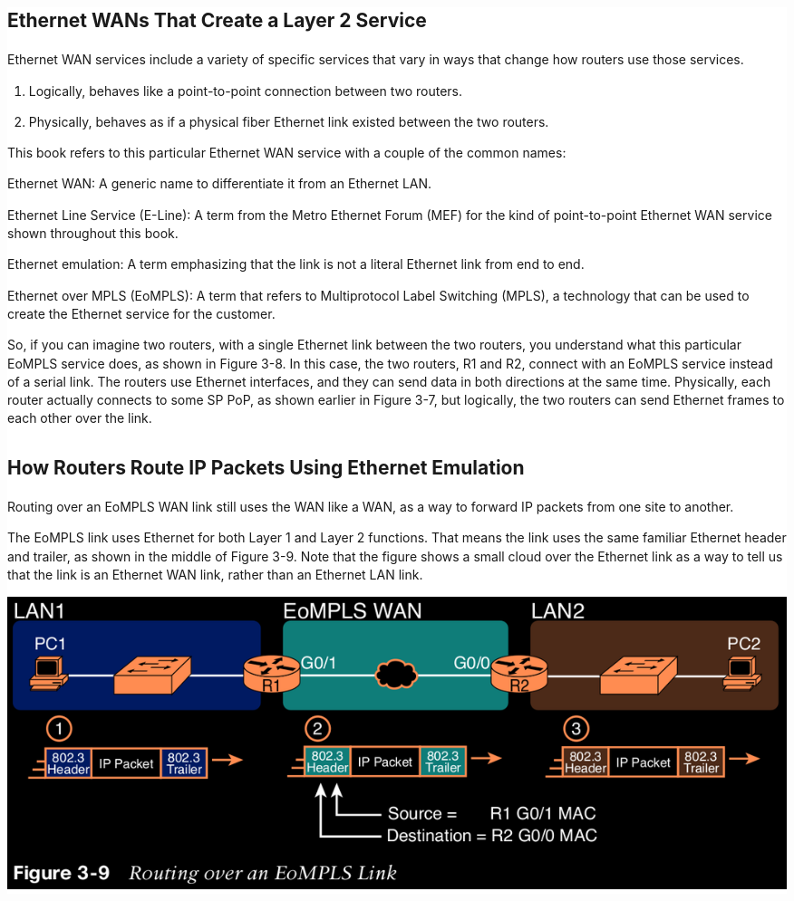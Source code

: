 
## Ethernet WANs That Create a Layer 2 Service

Ethernet WAN services include a variety of specific services that vary in ways that change how routers use those services.

1. Logically, behaves like a point-to-point connection between two routers.

2. Physically, behaves as if a physical fiber Ethernet link existed between the two routers.

This book refers to this particular Ethernet WAN service with a couple of the common names:

Ethernet WAN: A generic name to differentiate it from an Ethernet LAN.

Ethernet Line Service (E-Line): A term from the Metro Ethernet Forum (MEF) for the kind of point-to-point Ethernet WAN service shown throughout this book.

Ethernet emulation: A term emphasizing that the link is not a literal Ethernet link from end to end.

Ethernet over MPLS (EoMPLS): A term that refers to Multiprotocol Label Switching (MPLS), a technology that can be used to create the Ethernet service for the customer.

So, if you can imagine two routers, with a single Ethernet link between the two routers, you understand what this particular EoMPLS service does, as shown in Figure 3-8. In this case, the two routers, R1 and R2, connect with an EoMPLS service instead of a serial link. The routers use Ethernet interfaces, and they can send data in both directions at the same time. Physically, each router actually connects to some SP PoP, as shown earlier in Figure 3-7, but logically, the two routers can send Ethernet frames to each other over the link.

## How Routers Route IP Packets Using Ethernet Emulation

 Routing over an EoMPLS WAN link still uses the WAN like a WAN, as a way to forward IP packets from one site to another.

The EoMPLS link uses Ethernet for both Layer 1 and Layer 2 functions. That means the link uses the same familiar Ethernet header and trailer, as shown in the middle of Figure 3-9. Note that the figure shows a small cloud over the Ethernet link as a way to tell us that the link is an Ethernet WAN link, rather than an Ethernet LAN link.

![picture 1](../images/798331d24b66c6995f28e607f390ff91428875e7afaa168d00309e1bd4d868fd.png)  
